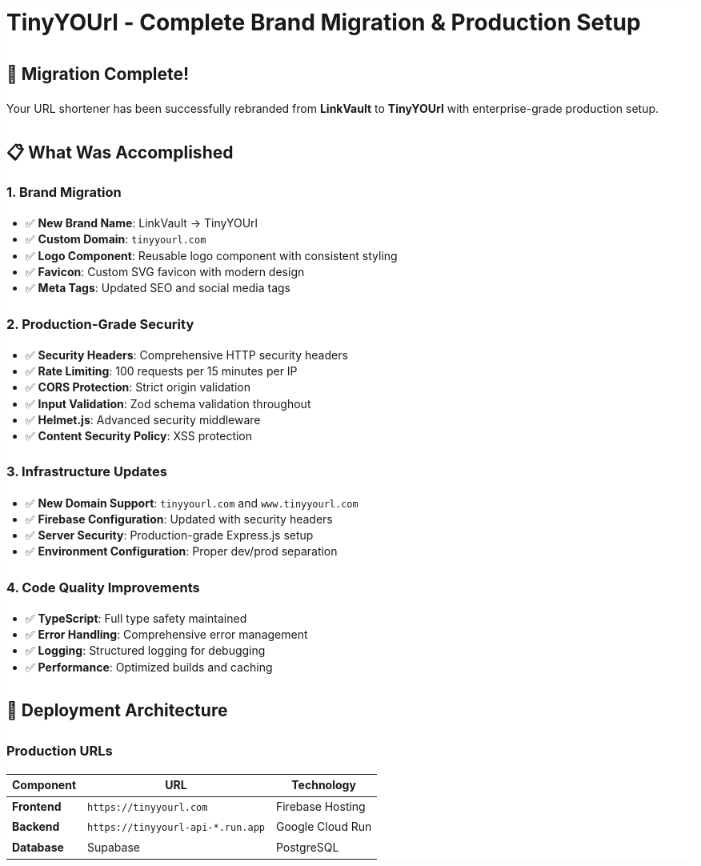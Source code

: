 # TinyYOUrl - Complete Brand Migration & Production Setup

## 🎉 **Migration Complete!**

Your URL shortener has been successfully rebranded from **LinkVault** to **TinyYOUrl** with enterprise-grade production setup.

## 📋 **What Was Accomplished**

### **1. Brand Migration**
- ✅ **New Brand Name**: LinkVault → TinyYOUrl
- ✅ **Custom Domain**: `tinyyourl.com`
- ✅ **Logo Component**: Reusable logo component with consistent styling
- ✅ **Favicon**: Custom SVG favicon with modern design
- ✅ **Meta Tags**: Updated SEO and social media tags

### **2. Production-Grade Security**
- ✅ **Security Headers**: Comprehensive HTTP security headers
- ✅ **Rate Limiting**: 100 requests per 15 minutes per IP
- ✅ **CORS Protection**: Strict origin validation
- ✅ **Input Validation**: Zod schema validation throughout
- ✅ **Helmet.js**: Advanced security middleware
- ✅ **Content Security Policy**: XSS protection

### **3. Infrastructure Updates**
- ✅ **New Domain Support**: `tinyyourl.com` and `www.tinyyourl.com`
- ✅ **Firebase Configuration**: Updated with security headers
- ✅ **Server Security**: Production-grade Express.js setup
- ✅ **Environment Configuration**: Proper dev/prod separation

### **4. Code Quality Improvements**
- ✅ **TypeScript**: Full type safety maintained
- ✅ **Error Handling**: Comprehensive error management
- ✅ **Logging**: Structured logging for debugging
- ✅ **Performance**: Optimized builds and caching

## 🚀 **Deployment Architecture**

### **Production URLs**
| Component | URL | Technology |
|-----------|-----|------------|
| **Frontend** | `https://tinyyourl.com` | Firebase Hosting |
| **Backend** | `https://tinyyourl-api-*.run.app` | Google Cloud Run |
| **Database** | Supabase | PostgreSQL |
